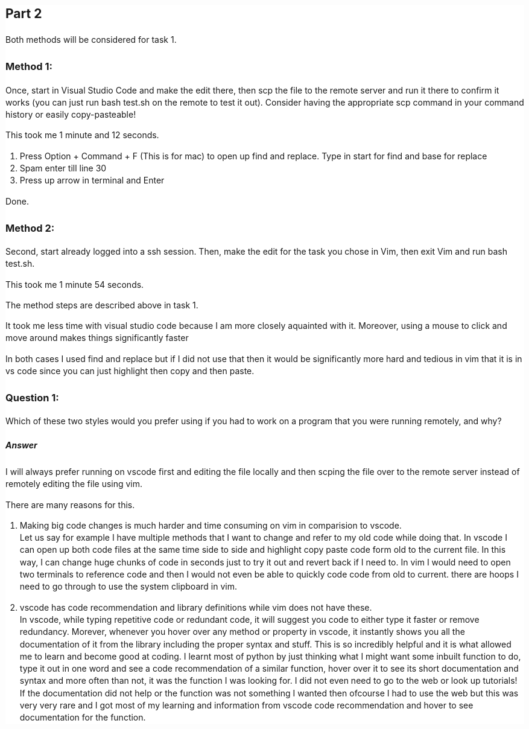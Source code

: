 ## Part 2

Both methods will be considered for task 1.

### Method 1:  
Once, start in Visual Studio Code and make the edit there, then scp the file to the remote server and run it there to confirm it works (you can just run bash test.sh on the remote to test it out). Consider having the appropriate scp command in your command history or easily copy-pasteable!

This took me 1 minute and 12 seconds.

1. Press Option + Command + F (This is for mac) to open up find and replace. Type in start for find and base for replace 
2. Spam enter till line 30
3. Press up arrow in terminal and Enter 

Done.


### Method 2:  
Second, start already logged into a ssh session. Then, make the edit for the task you chose in Vim, then exit Vim and run bash test.sh.

This took me 1 minute 54 seconds.

The method steps are described above in task 1.

It took me less time with visual studio code because I am more closely aquainted with it. Moreover, using a mouse to click and move around makes things significantly faster

In both cases I used find and replace but if I did not use that then it would be significantly more hard and tedious in vim that it is in vs code since you can just highlight then copy and then paste.

### Question 1:
Which of these two styles would you prefer using if you had to work on a program that you were running remotely, and why?

##### Answer
I will always prefer running on vscode first and editing the file locally and then scping the file over to the remote server instead of remotely editing the file using vim. 

There are many reasons for this. 
1. Making big code changes is much harder and time consuming on vim in comparision to vscode.  
Let us say for example I have multiple methods that I want to change and refer to my old code while doing that. In vscode I can open up both code files at the same time side to side and highlight copy paste code form old to the current file. In this way, I can change huge chunks of code in seconds just to try it out and revert back if I need to. In vim I would need to open two terminals to reference code and then I would not even be able to quickly code code from old to current. there are hoops I need to go through to use the system clipboard in vim.

2. vscode has code recommendation and library definitions while vim does not have these.  
In vscode, while typing repetitive code or redundant code, it will suggest you code to either type it faster or remove redundancy. Morever, whenever you hover over any method or property in vscode, it instantly shows you all the documentation of it from the library including the proper syntax and stuff. This is so incredibly helpful and it is what allowed me to learn and become good at coding. I learnt most of python by just thinking what I might want some inbuilt function to do, type it out in one word and see a code recommendation of a similar function, hover over it to see its short documentation and syntax and more often than not, it was the function I was looking for. I did not even need to go to the web or look up tutorials! If the documentation did not help or the function was not something I wanted then ofcourse I had to use the web but this was very very rare and I got most of my learning and information from vscode code recommendation and hover to see documentation for the function.
